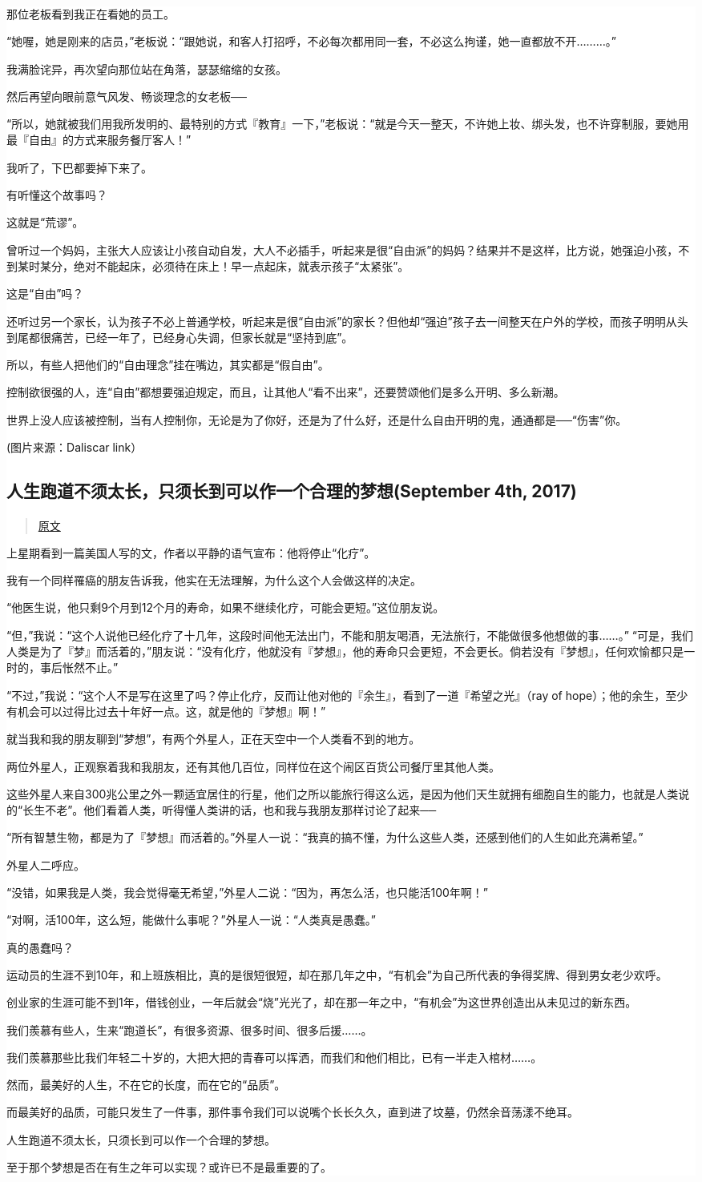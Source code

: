 那位老板看到我正在看她的员工。

“她喔，她是刚来的店员，”老板说：“跟她说，和客人打招呼，不必每次都用同一套，不必这么拘谨，她一直都放不开………。”

我满脸诧异，再次望向那位站在角落，瑟瑟缩缩的女孩。

然后再望向眼前意气风发、畅谈理念的女老板──

“所以，她就被我们用我所发明的、最特别的方式『教育』一下，”老板说：“就是今天一整天，不许她上妆、绑头发，也不许穿制服，要她用最『自由』的方式来服务餐厅客人！”

我听了，下巴都要掉下来了。

有听懂这个故事吗？

这就是“荒谬”。

曾听过一个妈妈，主张大人应该让小孩自动自发，大人不必插手，听起来是很“自由派”的妈妈？结果并不是这样，比方说，她强迫小孩，不到某时某分，绝对不能起床，必须待在床上！早一点起床，就表示孩子“太紧张”。

这是“自由”吗？

还听过另一个家长，认为孩子不必上普通学校，听起来是很“自由派”的家长？但他却“强迫”孩子去一间整天在户外的学校，而孩子明明从头到尾都很痛苦，已经一年了，已经身心失调，但家长就是“坚持到底”。

所以，有些人把他们的“自由理念”挂在嘴边，其实都是“假自由”。

控制欲很强的人，连“自由”都想要强迫规定，而且，让其他人“看不出来”，还要赞颂他们是多么开明、多么新潮。

世界上没人应该被控制，当有人控制你，无论是为了你好，还是为了什么好，还是什么自由开明的鬼，通通都是──“伤害”你。

(图片来源：Daliscar link）

## 人生跑道不须太长，只须长到可以作一个合理的梦想(September 4th,  2017)

> [原文](http://mr6.cc/?p=18588)


上星期看到一篇美国人写的文，作者以平静的语气宣布：他将停止“化疗”。

我有一个同样罹癌的朋友告诉我，他实在无法理解，为什么这个人会做这样的决定。

“他医生说，他只剩9个月到12个月的寿命，如果不继续化疗，可能会更短。”这位朋友说。

“但，”我说：“这个人说他已经化疗了十几年，这段时间他无法出门，不能和朋友喝酒，无法旅行，不能做很多他想做的事……。” “可是，我们人类是为了『梦』而活着的，”朋友说：“没有化疗，他就没有『梦想』，他的寿命只会更短，不会更长。倘若没有『梦想』，任何欢愉都只是一时的，事后怅然不止。”

“不过，”我说：“这个人不是写在这里了吗？停止化疗，反而让他对他的『余生』，看到了一道『希望之光』（ray of hope）；他的余生，至少有机会可以过得比过去十年好一点。这，就是他的『梦想』啊！”

就当我和我的朋友聊到“梦想”，有两个外星人，正在天空中一个人类看不到的地方。

两位外星人，正观察着我和我朋友，还有其他几百位，同样位在这个闹区百货公司餐厅里其他人类。

这些外星人来自300兆公里之外一颗适宜居住的行星，他们之所以能旅行得这么远，是因为他们天生就拥有细胞自生的能力，也就是人类说的“长生不老”。他们看着人类，听得懂人类讲的话，也和我与我朋友那样讨论了起来──

“所有智慧生物，都是为了『梦想』而活着的。”外星人一说：“我真的搞不懂，为什么这些人类，还感到他们的人生如此充满希望。”

外星人二呼应。

“没错，如果我是人类，我会觉得毫无希望，”外星人二说：“因为，再怎么活，也只能活100年啊！”

“对啊，活100年，这么短，能做什么事呢？”外星人一说：“人类真是愚蠢。”

真的愚蠢吗？

运动员的生涯不到10年，和上班族相比，真的是很短很短，却在那几年之中，“有机会”为自己所代表的争得奖牌、得到男女老少欢呼。

创业家的生涯可能不到1年，借钱创业，一年后就会“烧”光光了，却在那一年之中，“有机会”为这世界创造出从未见过的新东西。

我们羨慕有些人，生来“跑道长”，有很多资源、很多时间、很多后援……。

我们羨慕那些比我们年轻二十岁的，大把大把的青春可以挥洒，而我们和他们相比，已有一半走入棺材……。

然而，最美好的人生，不在它的长度，而在它的“品质”。

而最美好的品质，可能只发生了一件事，那件事令我们可以说嘴个长长久久，直到进了坟墓，仍然余音荡漾不绝耳。

人生跑道不须太长，只须长到可以作一个合理的梦想。

至于那个梦想是否在有生之年可以实现？或许已不是最重要的了。

